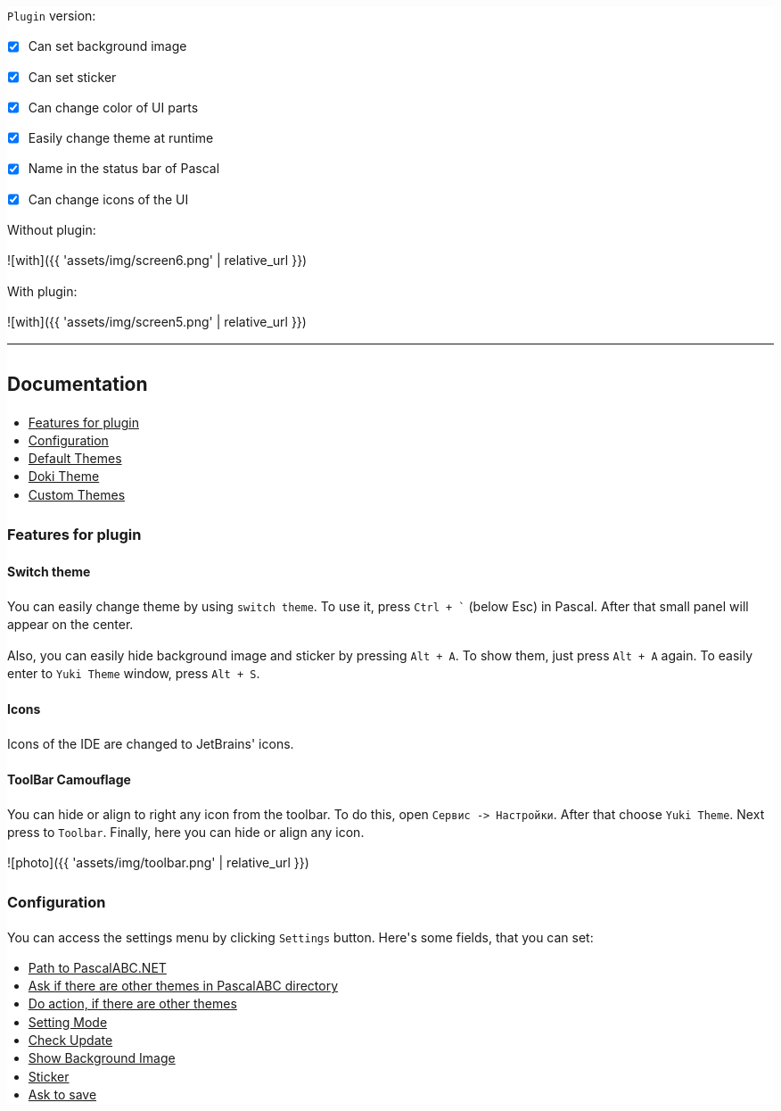 `Plugin` version:
- [x] Can set background image
- [x] Can set sticker
- [x] Can change color of UI parts
- [x] Easily change theme at runtime
- [x] Name in the status bar of Pascal
- [x] Can change icons of the UI


Without plugin:

![with]({{ 'assets/img/screen6.png' | relative_url }})

With plugin:

![with]({{ 'assets/img/screen5.png' | relative_url }})

---

## Documentation
- [Features for plugin](#features-for-plugin)
- [Configuration](#configuration)
- [Default Themes](#default-themes)
- [Doki Theme](#doki-theme)
- [Custom Themes](#custom-themes)

### Features for plugin
#### Switch theme
You can easily change theme by using `switch theme`. To use it, press <code>Ctrl + `</code> (below Esc) in Pascal. After that small panel will appear on the center.

Also, you can easily hide background image and sticker by pressing `Alt + A`. To show them, just press `Alt + A` again. To easily enter to `Yuki Theme` window, press `Alt + S`.

#### Icons
Icons of the IDE are changed to JetBrains' icons.

#### ToolBar Camouflage
You can hide or align to right any icon from the toolbar. To do this, open `Сервис -> Настройки`. After that choose `Yuki Theme`. Next press to `Toolbar`. Finally, here you can hide or align any icon.

![photo]({{ 'assets/img/toolbar.png' | relative_url }})

### Configuration

You can access the settings menu by clicking `Settings` button. Here's some fields, that you can set:

- [Path to PascalABC.NET](#path-to-pascalabcnet)
- [Ask if there are other themes in PascalABC directory](#ask-if-there-are-other-themes-in-pascalabc-directory)
- [Do action, if there are other themes](#do-action-if-there-are-other-themes)
- [Setting Mode](#setting-mode)
- [Check Update](#check-update)
- [Show Background Image](#show-background-image)
- [Sticker](#sticker)
- [Ask to save](#ask-to-save)
